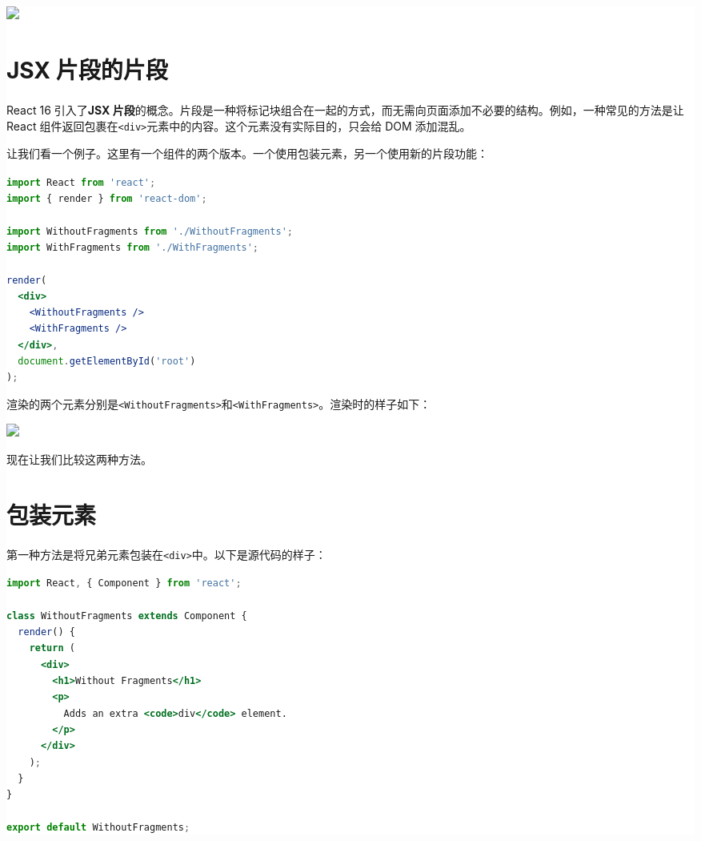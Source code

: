 ![](https://github.com/OpenDocCN/freelearn-react-zh/raw/master/docs/react-rn-2e/img/56381615-16d4-4762-b848-03fee269794e.png)

# JSX 片段的片段

React 16 引入了**JSX 片段**的概念。片段是一种将标记块组合在一起的方式，而无需向页面添加不必要的结构。例如，一种常见的方法是让 React 组件返回包裹在`<div>`元素中的内容。这个元素没有实际目的，只会给 DOM 添加混乱。

让我们看一个例子。这里有一个组件的两个版本。一个使用包装元素，另一个使用新的片段功能：

```jsx
import React from 'react';
import { render } from 'react-dom';

import WithoutFragments from './WithoutFragments';
import WithFragments from './WithFragments';

render(
  <div>
    <WithoutFragments />
    <WithFragments />
  </div>,
  document.getElementById('root')
);
```

渲染的两个元素分别是`<WithoutFragments>`和`<WithFragments>`。渲染时的样子如下：

![](https://github.com/OpenDocCN/freelearn-react-zh/raw/master/docs/react-rn-2e/img/c8442577-0a54-49a6-a35c-121afc44bc51.png)

现在让我们比较这两种方法。

# 包装元素

第一种方法是将兄弟元素包装在`<div>`中。以下是源代码的样子：

```jsx
import React, { Component } from 'react';

class WithoutFragments extends Component {
  render() {
    return (
      <div>
        <h1>Without Fragments</h1>
        <p>
          Adds an extra <code>div</code> element.
        </p>
      </div>
    );
  }
}

export default WithoutFragments;
```
